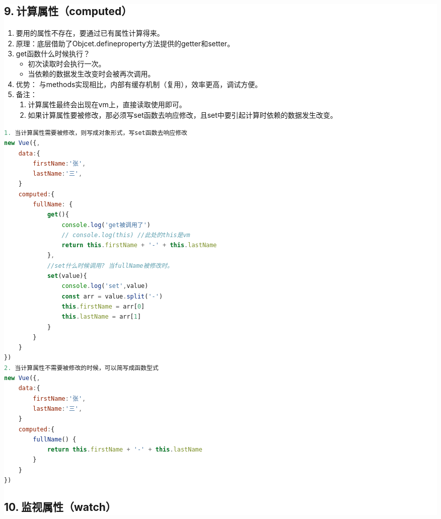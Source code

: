 ## 9. 计算属性（computed）

1. 要用的属性不存在，要通过已有属性计算得来。
2. 原理：底层借助了Objcet.defineproperty方法提供的getter和setter。
3. get函数什么时候执行？
   - 初次读取时会执行一次。
   - 当依赖的数据发生改变时会被再次调用。
4. 优势： 与methods实现相比，内部有缓存机制（复用），效率更高，调试方便。
5. 备注：
   1. 计算属性最终会出现在vm上，直接读取使用即可。
   2. 如果计算属性要被修改，那必须写set函数去响应修改，且set中要引起计算时依赖的数据发生改变。

```javascript
1. 当计算属性需要被修改，则写成对象形式，写set函数去响应修改
new Vue({,
    data:{
        firstName:'张',
		lastName:'三',
    }
    computed:{
        fullName: {
         	get(){
                console.log('get被调用了')
                // console.log(this) //此处的this是vm
                return this.firstName + '-' + this.lastName
            },
            //set什么时候调用? 当fullName被修改时。
            set(value){
                console.log('set',value)
                const arr = value.split('-')
                this.firstName = arr[0]
                this.lastName = arr[1]
            }
        }
    }
})
2. 当计算属性不需要被修改的时候，可以简写成函数型式
new Vue({,
    data:{
        firstName:'张',
		lastName:'三',
    }
    computed:{
        fullName() {
    		return this.firstName + '-' + this.lastName
		} 
    }
})
```

## 10.  监视属性（watch）
